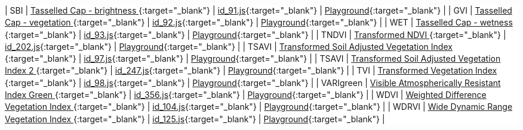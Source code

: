 | SBI | [Tasselled Cap - brightness ](https://www.indexdatabase.de/db/si-single.php?sensor_id=168&rsindex_id=91){:target="_blank"} | [id_91.js](./id_91.js){:target="_blank"} | [Playground](https://apps.sentinel-hub.com/sentinel-playground/?source=L8&lat=43.514198796857976&lng=16.601028442382812&zoom=11&evalscripturl=https://raw.githubusercontent.com/sentinel-hub/custom-scripts/master/landsat-8/indexdb/id_91.js){:target="_blank"} |
| GVI | [Tasselled Cap - vegetation ](https://www.indexdatabase.de/db/si-single.php?sensor_id=168&rsindex_id=92){:target="_blank"} | [id_92.js](./id_92.js){:target="_blank"} | [Playground](https://apps.sentinel-hub.com/sentinel-playground/?source=L8&lat=43.514198796857976&lng=16.601028442382812&zoom=11&evalscripturl=https://raw.githubusercontent.com/sentinel-hub/custom-scripts/master/landsat-8/indexdb/id_92.js){:target="_blank"} |
| WET | [Tasselled Cap - wetness ](https://www.indexdatabase.de/db/si-single.php?sensor_id=168&rsindex_id=93){:target="_blank"} | [id_93.js](./id_93.js){:target="_blank"} | [Playground](https://apps.sentinel-hub.com/sentinel-playground/?source=L8&lat=43.514198796857976&lng=16.601028442382812&zoom=11&evalscripturl=https://raw.githubusercontent.com/sentinel-hub/custom-scripts/master/landsat-8/indexdb/id_93.js){:target="_blank"} |
| TNDVI | [Transformed NDVI ](https://www.indexdatabase.de/db/si-single.php?sensor_id=168&rsindex_id=202){:target="_blank"} | [id_202.js](./id_202.js){:target="_blank"} | [Playground](https://apps.sentinel-hub.com/sentinel-playground/?source=L8&lat=43.514198796857976&lng=16.601028442382812&zoom=11&evalscripturl=https://raw.githubusercontent.com/sentinel-hub/custom-scripts/master/landsat-8/indexdb/id_202.js){:target="_blank"} |
| TSAVI | [Transformed Soil Adjusted Vegetation Index ](https://www.indexdatabase.de/db/si-single.php?sensor_id=168&rsindex_id=97){:target="_blank"} | [id_97.js](./id_97.js){:target="_blank"} | [Playground](https://apps.sentinel-hub.com/sentinel-playground/?source=L8&lat=43.514198796857976&lng=16.601028442382812&zoom=11&evalscripturl=https://raw.githubusercontent.com/sentinel-hub/custom-scripts/master/landsat-8/indexdb/id_97.js){:target="_blank"} |
| TSAVI | [Transformed Soil Adjusted Vegetation Index 2 ](https://www.indexdatabase.de/db/si-single.php?sensor_id=168&rsindex_id=247){:target="_blank"} | [id_247.js](./id_247.js){:target="_blank"} | [Playground](https://apps.sentinel-hub.com/sentinel-playground/?source=L8&lat=43.514198796857976&lng=16.601028442382812&zoom=11&evalscripturl=https://raw.githubusercontent.com/sentinel-hub/custom-scripts/master/landsat-8/indexdb/id_247.js){:target="_blank"} |
| TVI | [Transformed Vegetation Index ](https://www.indexdatabase.de/db/si-single.php?sensor_id=168&rsindex_id=98){:target="_blank"} | [id_98.js](./id_98.js){:target="_blank"} | [Playground](https://apps.sentinel-hub.com/sentinel-playground/?source=L8&lat=43.514198796857976&lng=16.601028442382812&zoom=11&evalscripturl=https://raw.githubusercontent.com/sentinel-hub/custom-scripts/master/landsat-8/indexdb/id_98.js){:target="_blank"} |
| VARIgreen | [Visible Atmospherically Resistant Index Green ](https://www.indexdatabase.de/db/si-single.php?sensor_id=168&rsindex_id=356){:target="_blank"} | [id_356.js](./id_356.js){:target="_blank"} | [Playground](https://apps.sentinel-hub.com/sentinel-playground/?source=L8&lat=43.514198796857976&lng=16.601028442382812&zoom=11&evalscripturl=https://raw.githubusercontent.com/sentinel-hub/custom-scripts/master/landsat-8/indexdb/id_356.js){:target="_blank"} |
| WDVI | [Weighted Difference Vegetation Index ](https://www.indexdatabase.de/db/si-single.php?sensor_id=168&rsindex_id=104){:target="_blank"} | [id_104.js](./id_104.js){:target="_blank"} | [Playground](https://apps.sentinel-hub.com/sentinel-playground/?source=L8&lat=43.514198796857976&lng=16.601028442382812&zoom=11&evalscripturl=https://raw.githubusercontent.com/sentinel-hub/custom-scripts/master/landsat-8/indexdb/id_104.js){:target="_blank"} |
| WDRVI | [Wide Dynamic Range Vegetation Index ](https://www.indexdatabase.de/db/si-single.php?sensor_id=168&rsindex_id=125){:target="_blank"} | [id_125.js](./id_125.js){:target="_blank"} | [Playground](https://apps.sentinel-hub.com/sentinel-playground/?source=L8&lat=43.514198796857976&lng=16.601028442382812&zoom=11&evalscripturl=https://raw.githubusercontent.com/sentinel-hub/custom-scripts/master/landsat-8/indexdb/id_125.js){:target="_blank"} |